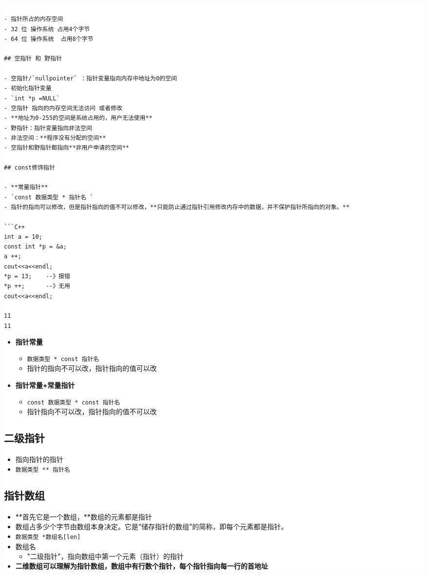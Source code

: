   ```

- 指针所占的内存空间
  - 32 位 操作系统 占用4个字节
  - 64 位 操作系统  占用8个字节

## 空指针 和 野指针

- 空指针/`nullpointer` ：指针变量指向内存中地址为0的空间
  - 初始化指针变量
  - `int *p =NULL`
  - 空指针 指向的内存空间无法访问 或者修改
  - **地址为0-255的空间是系统占用的，用户无法使用**
- 野指针：指针变量指向非法空间
  - 非法空间：**程序没有分配的空间**
- 空指针和野指针都指向**非用户申请的空间**

## const修饰指针

- **常量指针**
  - `const 数据类型 * 指针名 `
  - 指针的指向可以修改，但是指针指向的值不可以修改，**只能防止通过指针引用修改内存中的数据，并不保护指针所指向的对象。**

```C++
int a = 10;
const int *p = &a;
a ++;
cout<<a<<endl;
*p = 13;    --》报错
*p ++;      --》无用
cout<<a<<endl;

11
11
```

- **指针常量**
  - `数据类型 * const 指针名`
  - 指针的指向不可以改，指针指向的值可以改

- **指针常量+常量指针**
  - `const 数据类型 * const 指针名`
  - 指针指向不可以改，指针指向的值不可以改

## 二级指针

- 指向指针的指针
- `数据类型 ** 指针名`

## 指针数组

- **首先它是一个数组，**数组的元素都是指针
- 数组占多少个字节由数组本身决定。它是“储存指针的数组”的简称，即每个元素都是指针。
- `数据类型 *数组名[len]`
- 数组名
  - "二级指针"，指向数组中第一个元素（指针）的指针
- **二维数组可以理解为指针数组，数组中有行数个指针，每个指针指向每一行的首地址**
